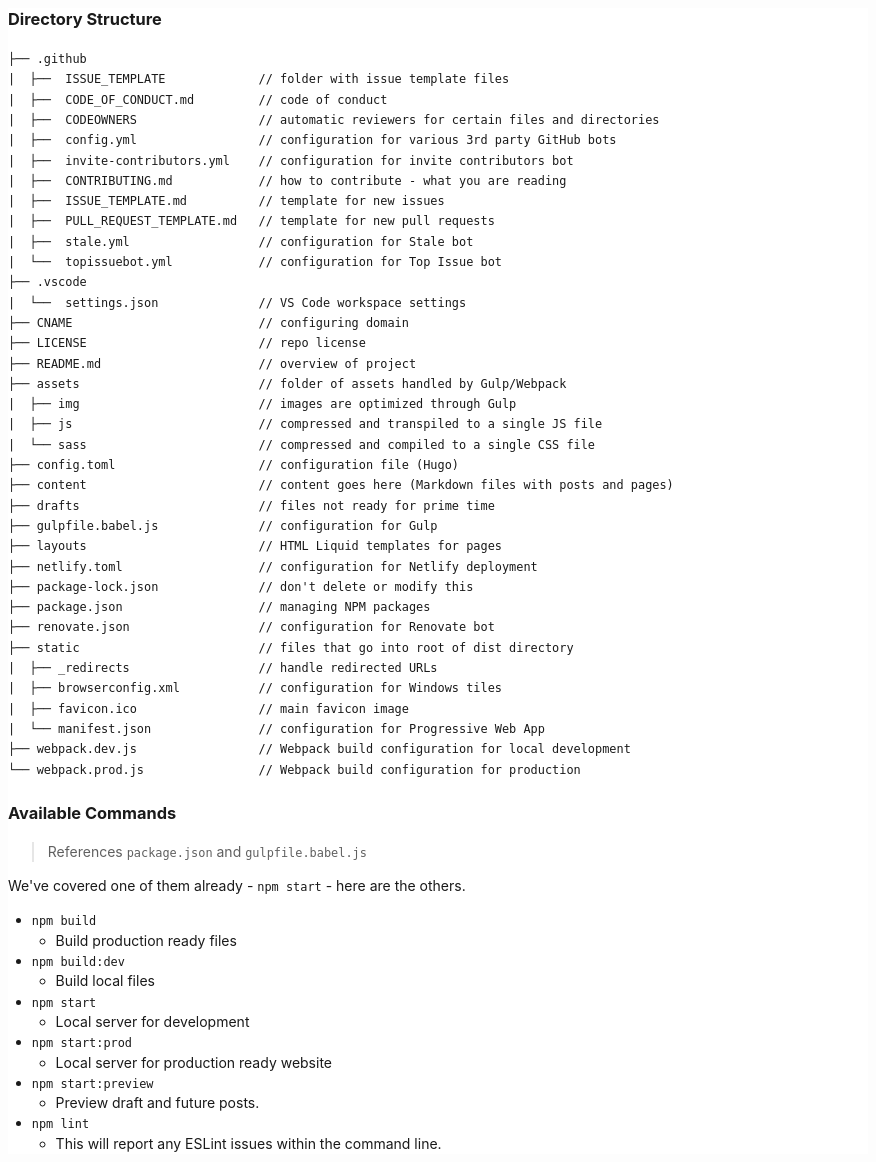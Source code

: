 ### Directory Structure

```txt
├── .github
|  ├──  ISSUE_TEMPLATE             // folder with issue template files
|  ├──  CODE_OF_CONDUCT.md         // code of conduct
|  ├──  CODEOWNERS                 // automatic reviewers for certain files and directories
|  ├──  config.yml                 // configuration for various 3rd party GitHub bots
|  ├──  invite-contributors.yml    // configuration for invite contributors bot
|  ├──  CONTRIBUTING.md            // how to contribute - what you are reading
|  ├──  ISSUE_TEMPLATE.md          // template for new issues
|  ├──  PULL_REQUEST_TEMPLATE.md   // template for new pull requests
|  ├──  stale.yml                  // configuration for Stale bot
|  └──  topissuebot.yml            // configuration for Top Issue bot
├── .vscode
|  └──  settings.json              // VS Code workspace settings
├── CNAME                          // configuring domain
├── LICENSE                        // repo license
├── README.md                      // overview of project
├── assets                         // folder of assets handled by Gulp/Webpack
|  ├── img                         // images are optimized through Gulp
|  ├── js                          // compressed and transpiled to a single JS file
|  └── sass                        // compressed and compiled to a single CSS file
├── config.toml                    // configuration file (Hugo)
├── content                        // content goes here (Markdown files with posts and pages)
├── drafts                         // files not ready for prime time
├── gulpfile.babel.js              // configuration for Gulp
├── layouts                        // HTML Liquid templates for pages
├── netlify.toml                   // configuration for Netlify deployment
├── package-lock.json              // don't delete or modify this
├── package.json                   // managing NPM packages
├── renovate.json                  // configuration for Renovate bot
├── static                         // files that go into root of dist directory
|  ├── _redirects                  // handle redirected URLs
|  ├── browserconfig.xml           // configuration for Windows tiles
|  ├── favicon.ico                 // main favicon image
|  └── manifest.json               // configuration for Progressive Web App
├── webpack.dev.js                 // Webpack build configuration for local development
└── webpack.prod.js                // Webpack build configuration for production
```

### Available Commands

> References `package.json` and `gulpfile.babel.js`

We've covered one of them already - `npm start` - here are the others.

- `npm build`
  - Build production ready files
- `npm build:dev`
  - Build local files
- `npm start`
  - Local server for development
- `npm start:prod`
  - Local server for production ready website
- `npm start:preview`
  - Preview draft and future posts.
- `npm lint`
  - This will report any ESLint issues within the command line.
